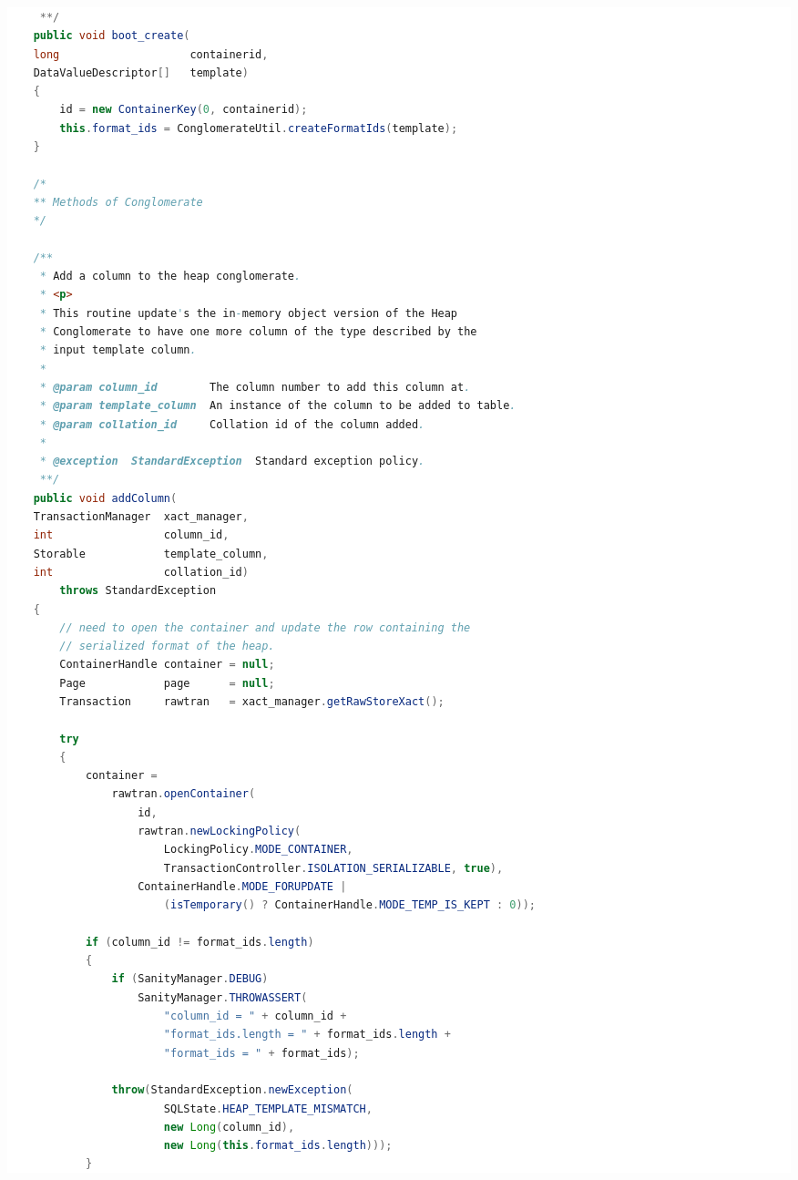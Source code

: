 ```java
     **/
    public void boot_create(
    long                    containerid,
    DataValueDescriptor[]   template)
    {
		id = new ContainerKey(0, containerid);
        this.format_ids = ConglomerateUtil.createFormatIds(template);
    }

	/*
	** Methods of Conglomerate
	*/

    /**
     * Add a column to the heap conglomerate.
     * <p>
     * This routine update's the in-memory object version of the Heap
     * Conglomerate to have one more column of the type described by the
     * input template column.  
     * 
     * @param column_id        The column number to add this column at.
     * @param template_column  An instance of the column to be added to table.
     * @param collation_id     Collation id of the column added.
     *
	 * @exception  StandardException  Standard exception policy.
     **/
	public void addColumn(
	TransactionManager  xact_manager,
    int                 column_id,
    Storable            template_column,
    int                 collation_id)
        throws StandardException
    {
        // need to open the container and update the row containing the 
        // serialized format of the heap.  
        ContainerHandle container = null;
        Page            page      = null;
        Transaction     rawtran   = xact_manager.getRawStoreXact();

        try
        {
            container = 
                rawtran.openContainer(
                    id, 
                    rawtran.newLockingPolicy(
                        LockingPolicy.MODE_CONTAINER,
                        TransactionController.ISOLATION_SERIALIZABLE, true),
                    ContainerHandle.MODE_FORUPDATE | 
                        (isTemporary() ? ContainerHandle.MODE_TEMP_IS_KEPT : 0));

            if (column_id != format_ids.length)
            {
                if (SanityManager.DEBUG)
                    SanityManager.THROWASSERT(
                        "column_id = " + column_id +
                        "format_ids.length = " + format_ids.length +
                        "format_ids = " + format_ids);

                throw(StandardException.newException(
                        SQLState.HEAP_TEMPLATE_MISMATCH,
                        new Long(column_id), 
                        new Long(this.format_ids.length)));
            }
```